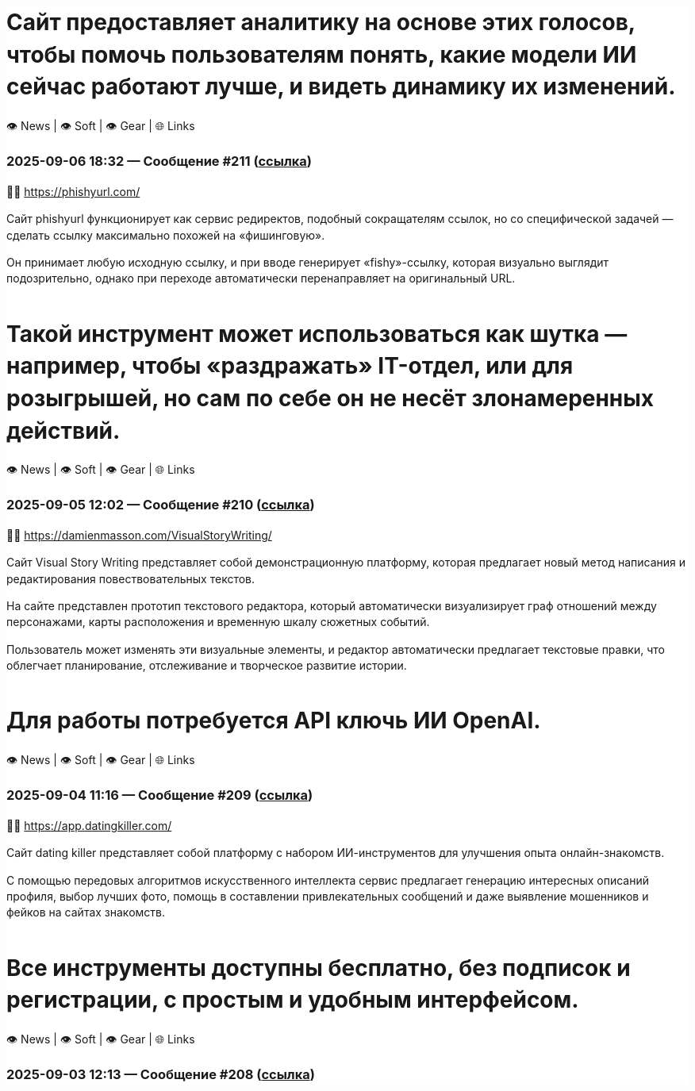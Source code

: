 Сайт предоставляет аналитику на основе этих голосов, чтобы помочь пользователям понять, какие модели ИИ сейчас работают лучше, и видеть динамику их изменений. 
================
👁 News | 👁 Soft | 👁 Gear | 🌐 Links

### 2025-09-06 18:32 — Сообщение #211 ([ссылка](https://t.me/open_q/211))

☝🏻 https://phishyurl.com/

Сайт phishyurl функционирует как сервис редиректов, подобный сокращателям ссылок, но со специфической задачей — сделать ссылку максимально похожей на «фишинговую».

Он принимает любую исходную ссылку, и при вводе генерирует «fishy»-ссылку, которая визуально выглядит подозрительно, однако при переходе автоматически перенаправляет на оригинальный URL.

Такой инструмент может использоваться как шутка — например, чтобы «раздражать» IT-отдел, или для розыгрышей, но сам по себе он не несёт злонамеренных действий.
================
👁 News | 👁 Soft | 👁 Gear | 🌐 Links

### 2025-09-05 12:02 — Сообщение #210 ([ссылка](https://t.me/open_q/210))

☝🏻 https://damienmasson.com/VisualStoryWriting/

Сайт Visual Story Writing представляет собой демонстрационную платформу, которая предлагает новый метод написания и редактирования повествовательных текстов.

На сайте представлен прототип текстового редактора, который автоматически визуализирует граф отношений между персонажами, карты расположения и временную шкалу сюжетных событий. 

Пользователь может изменять эти визуальные элементы, и редактор автоматически предлагает текстовые правки, что облегчает планирование, отслеживание и творческое развитие истории.  

Для работы потребуется API ключь ИИ OpenAI.
================
👁 News | 👁 Soft | 👁 Gear | 🌐 Links

### 2025-09-04 11:16 — Сообщение #209 ([ссылка](https://t.me/open_q/209))

☝🏻 https://app.datingkiller.com/

Сайт dating killer представляет собой платформу с набором ИИ-инструментов для улучшения опыта онлайн-знакомств. 

С помощью передовых алгоритмов искусственного интеллекта сервис предлагает генерацию интересных описаний профиля, выбор лучших фото, помощь в составлении привлекательных сообщений и даже выявление мошенников и фейков на сайтах знакомств. 

Все инструменты доступны бесплатно, без подписок и регистрации, с простым и удобным интерфейсом.  
================
👁 News | 👁 Soft | 👁 Gear | 🌐 Links

### 2025-09-03 12:13 — Сообщение #208 ([ссылка](https://t.me/open_q/208))
